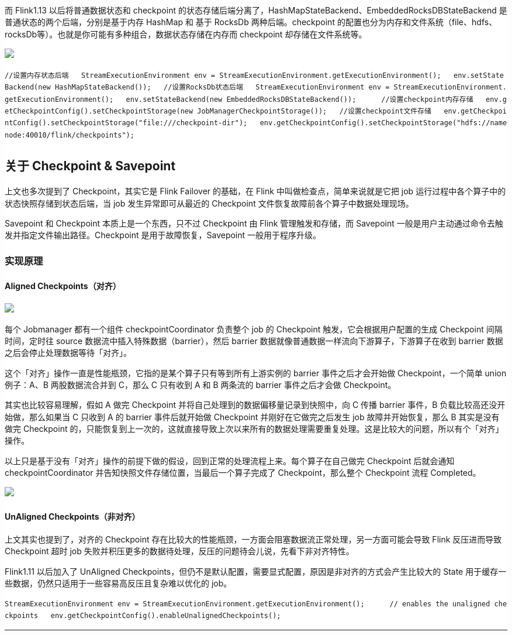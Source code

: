 而 Flink1.13 以后将普通数据状态和 checkpoint 的状态存储后端分离了，HashMapStateBackend、EmbeddedRocksDBStateBackend 是普通状态的两个后端，分别是基于内存 HashMap 和 基于 RocksDb 两种后端。checkpoint 的配置也分为内存和文件系统（file、hdfs、rocksDb等）。也就是你可能有多种组合，数据状态存储在内存而 checkpoint 却存储在文件系统等。

![](https://files.mdnice.com/user/33076/b5eb0444-bdc9-4122-9ba6-bb1ea1d501c6.jpg)

`//设置内存状态后端   StreamExecutionEnvironment env = StreamExecutionEnvironment.getExecutionEnvironment();   env.setStateBackend(new HashMapStateBackend());   //设置RocksDb状态后端   StreamExecutionEnvironment env = StreamExecutionEnvironment.getExecutionEnvironment();   env.setStateBackend(new EmbeddedRocksDBStateBackend());      //设置checkpoint内存存储   env.getCheckpointConfig().setCheckpointStorage(new JobManagerCheckpointStorage());   //设置checkpoint文件存储   env.getCheckpointConfig().setCheckpointStorage("file:///checkpoint-dir");   env.getCheckpointConfig().setCheckpointStorage("hdfs://namenode:40010/flink/checkpoints");   `

关于 Checkpoint & Savepoint
-------------------------

上文也多次提到了 Checkpoint，其实它是 Flink Failover 的基础，在 Flink 中叫做检查点，简单来说就是它把 job 运行过程中各个算子中的状态快照存储到状态后端，当 job 发生异常即可从最近的 Checkpoint 文件恢复故障前各个算子中数据处理现场。

Savepoint 和 Checkpoint 本质上是一个东西，只不过 Checkpoint 由 Flink 管理触发和存储，而 Savepoint 一般是用户主动通过命令去触发并指定文件输出路径。Checkpoint 是用于故障恢复，Savepoint 一般用于程序升级。

### 实现原理

#### Aligned Checkpoints（对齐）

![](https://files.mdnice.com/user/33076/f9c57659-95a1-4209-815c-800ab2ff2f9e.png)

每个 Jobmanager 都有一个组件 checkpointCoordinator 负责整个 job 的 Checkpoint 触发，它会根据用户配置的生成 Checkpoint 间隔时间，定时往 source 数据流中插入特殊数据（barrier），然后 barrier 数据就像普通数据一样流向下游算子，下游算子在收到 barrier 数据之后会停止处理数据等待「对齐」。

这个「对齐」操作一直是性能瓶颈，它指的是某个算子只有等到所有上游实例的 barrier 事件之后才会开始做 Checkpoint，一个简单 union 例子：A、B 两股数据流合并到 C，那么 C 只有收到 A 和 B 两条流的 barrier 事件之后才会做 Checkpoint。

其实也比较容易理解，假如 A 做完 Checkpoint 并将自己处理到的数据偏移量记录到快照中，向 C 传播 barrier 事件，B 负载比较高还没开始做，那么如果当 C 只收到 A 的 barrier 事件后就开始做 Checkpoint 并刚好在它做完之后发生 job 故障并开始恢复，那么 B 其实是没有做完 Checkpoint 的，只能恢复到上一次的，这就直接导致上次以来所有的数据处理需要重复处理。这是比较大的问题，所以有个「对齐」操作。

以上只是基于没有「对齐」操作的前提下做的假设，回到正常的处理流程上来。每个算子在自己做完 Checkpoint 后就会通知 checkpointCoordinator 并告知快照文件存储位置，当最后一个算子完成了 Checkpoint，那么整个 Checkpoint 流程 Completed。

![](https://files.mdnice.com/user/33076/159f100e-7292-4480-9071-57b44b0e15e7.png)

#### UnAligned Checkpoints（非对齐）

上文其实也提到了，对齐的 Checkpoint 存在比较大的性能瓶颈，一方面会阻塞数据流正常处理，另一方面可能会导致 Flink 反压进而导致 Checkpoint 超时 job 失败并积压更多的数据待处理，反压的问题待会儿说，先看下非对齐特性。

Flink1.11 以后加入了 UnAligned Checkpoints，但仍不是默认配置，需要显式配置，原因是非对齐的方式会产生比较大的 State 用于缓存一些数据，仍然只适用于一些容易高反压且复杂难以优化的 job。

`StreamExecutionEnvironment env = StreamExecutionEnvironment.getExecutionEnvironment();      // enables the unaligned checkpoints   env.getCheckpointConfig().enableUnalignedCheckpoints();   `

* * *
